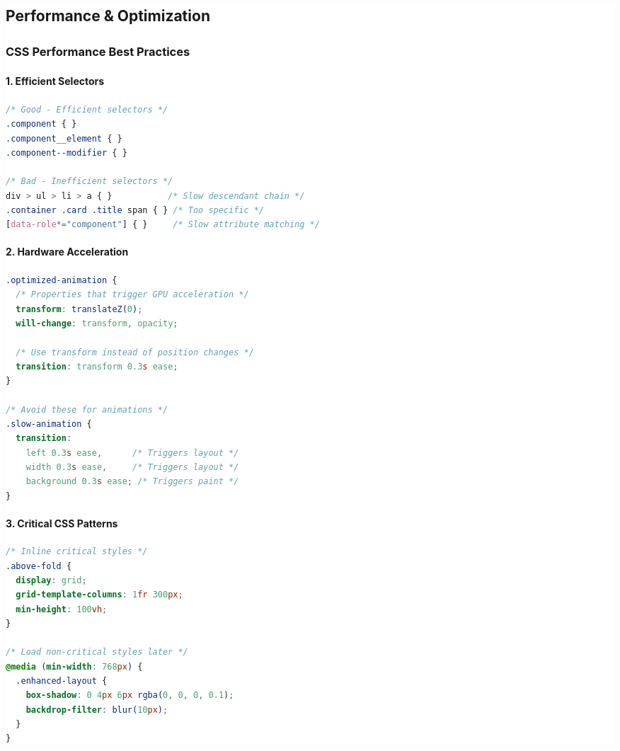 
## Performance & Optimization

### CSS Performance Best Practices

#### **1. Efficient Selectors**
```css
/* Good - Efficient selectors */
.component { }
.component__element { }
.component--modifier { }

/* Bad - Inefficient selectors */
div > ul > li > a { }           /* Slow descendant chain */
.container .card .title span { } /* Too specific */
[data-role*="component"] { }     /* Slow attribute matching */
```

#### **2. Hardware Acceleration**
```css
.optimized-animation {
  /* Properties that trigger GPU acceleration */
  transform: translateZ(0);
  will-change: transform, opacity;
  
  /* Use transform instead of position changes */
  transition: transform 0.3s ease;
}

/* Avoid these for animations */
.slow-animation {
  transition: 
    left 0.3s ease,      /* Triggers layout */
    width 0.3s ease,     /* Triggers layout */
    background 0.3s ease; /* Triggers paint */
}
```

#### **3. Critical CSS Patterns**
```css
/* Inline critical styles */
.above-fold {
  display: grid;
  grid-template-columns: 1fr 300px;
  min-height: 100vh;
}

/* Load non-critical styles later */
@media (min-width: 768px) {
  .enhanced-layout {
    box-shadow: 0 4px 6px rgba(0, 0, 0, 0.1);
    backdrop-filter: blur(10px);
  }
}
```
